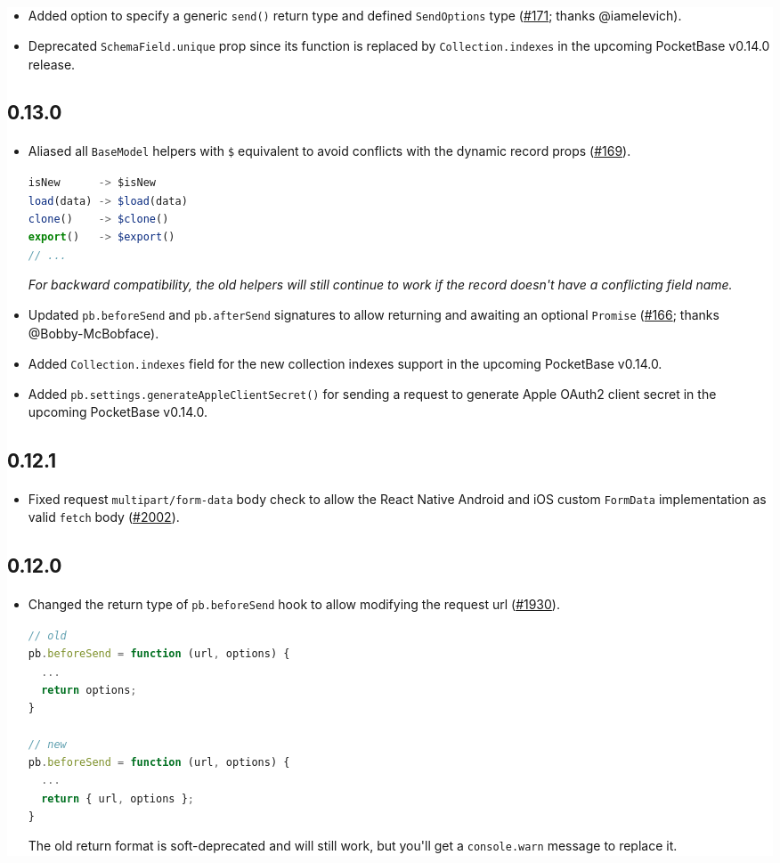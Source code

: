 - Added option to specify a generic `send()` return type and defined `SendOptions` type ([#171](https://github.com/pocketbase/js-sdk/pull/171); thanks @iamelevich).

- Deprecated `SchemaField.unique` prop since its function is replaced by `Collection.indexes` in the upcoming PocketBase v0.14.0 release.


## 0.13.0

- Aliased all `BaseModel` helpers with `$` equivalent to avoid conflicts with the dynamic record props ([#169](https://github.com/pocketbase/js-sdk/issues/169)).
  ```js
  isNew      -> $isNew
  load(data) -> $load(data)
  clone()    -> $clone()
  export()   -> $export()
  // ...
  ```
  _For backward compatibility, the old helpers will still continue to work if the record doesn't have a conflicting field name._

- Updated `pb.beforeSend` and `pb.afterSend` signatures to allow returning and awaiting an optional `Promise` ([#166](https://github.com/pocketbase/js-sdk/pull/166); thanks @Bobby-McBobface).

- Added `Collection.indexes` field for the new collection indexes support in the upcoming PocketBase v0.14.0.

- Added `pb.settings.generateAppleClientSecret()` for sending a request to generate Apple OAuth2 client secret in the upcoming PocketBase v0.14.0.


## 0.12.1

- Fixed request `multipart/form-data` body check to allow the React Native Android and iOS custom `FormData` implementation as valid `fetch` body ([#2002](https://github.com/pocketbase/pocketbase/discussions/2002)).


## 0.12.0

- Changed the return type of `pb.beforeSend` hook to allow modifying the request url ([#1930](https://github.com/pocketbase/pocketbase/discussions/1930)).
  ```js
  // old
  pb.beforeSend = function (url, options) {
    ...
    return options;
  }

  // new
  pb.beforeSend = function (url, options) {
    ...
    return { url, options };
  }
  ```
  The old return format is soft-deprecated and will still work, but you'll get a `console.warn` message to replace it.

